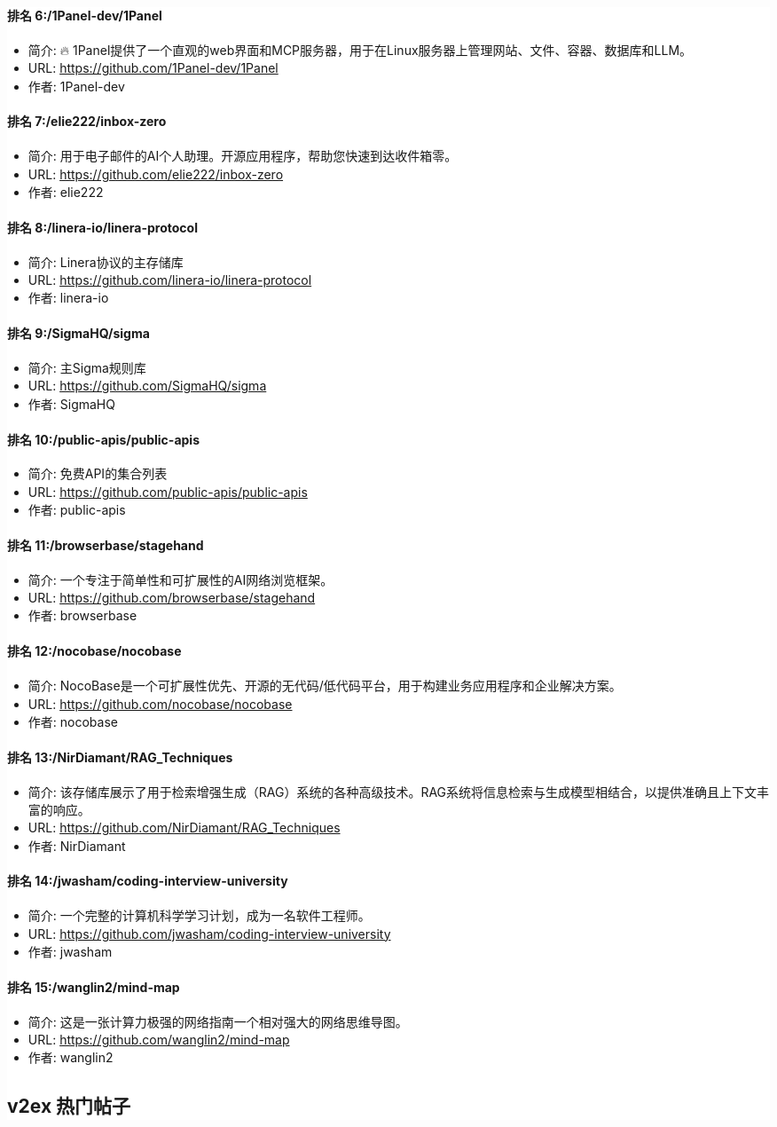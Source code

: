 #### 排名 6:/1Panel-dev/1Panel
- 简介: 🔥 1Panel提供了一个直观的web界面和MCP服务器，用于在Linux服务器上管理网站、文件、容器、数据库和LLM。
- URL: https://github.com/1Panel-dev/1Panel
- 作者: 1Panel-dev 

#### 排名 7:/elie222/inbox-zero
- 简介: 用于电子邮件的AI个人助理。开源应用程序，帮助您快速到达收件箱零。
- URL: https://github.com/elie222/inbox-zero
- 作者: elie222 

#### 排名 8:/linera-io/linera-protocol
- 简介: Linera协议的主存储库
- URL: https://github.com/linera-io/linera-protocol
- 作者: linera-io 

#### 排名 9:/SigmaHQ/sigma
- 简介: 主Sigma规则库
- URL: https://github.com/SigmaHQ/sigma
- 作者: SigmaHQ 

#### 排名 10:/public-apis/public-apis
- 简介: 免费API的集合列表
- URL: https://github.com/public-apis/public-apis
- 作者: public-apis 

#### 排名 11:/browserbase/stagehand
- 简介: 一个专注于简单性和可扩展性的AI网络浏览框架。
- URL: https://github.com/browserbase/stagehand
- 作者: browserbase 

#### 排名 12:/nocobase/nocobase
- 简介: NocoBase是一个可扩展性优先、开源的无代码/低代码平台，用于构建业务应用程序和企业解决方案。
- URL: https://github.com/nocobase/nocobase
- 作者: nocobase 

#### 排名 13:/NirDiamant/RAG_Techniques
- 简介: 该存储库展示了用于检索增强生成（RAG）系统的各种高级技术。RAG系统将信息检索与生成模型相结合，以提供准确且上下文丰富的响应。
- URL: https://github.com/NirDiamant/RAG_Techniques
- 作者: NirDiamant 

#### 排名 14:/jwasham/coding-interview-university
- 简介: 一个完整的计算机科学学习计划，成为一名软件工程师。
- URL: https://github.com/jwasham/coding-interview-university
- 作者: jwasham 

#### 排名 15:/wanglin2/mind-map
- 简介: 这是一张计算力极强的网络指南一个相对强大的网络思维导图。
- URL: https://github.com/wanglin2/mind-map
- 作者: wanglin2 

## v2ex 热门帖子
